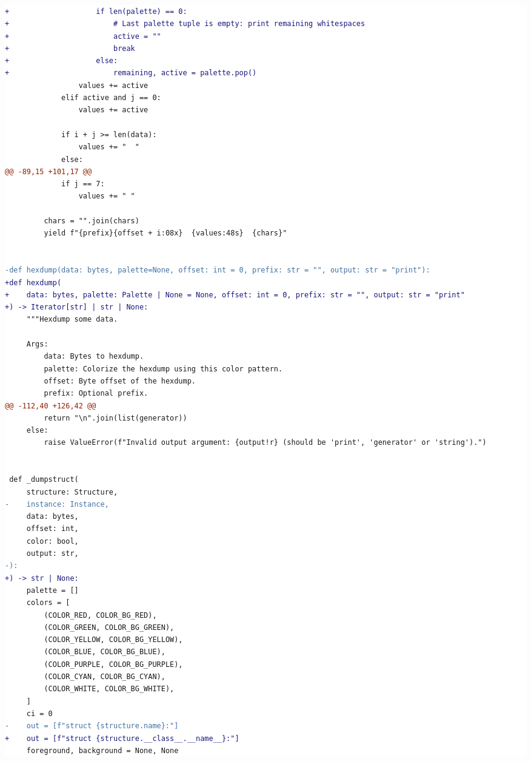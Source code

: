 ```diff
+                    if len(palette) == 0:
+                        # Last palette tuple is empty: print remaining whitespaces
+                        active = ""
+                        break
+                    else:
+                        remaining, active = palette.pop()
                 values += active
             elif active and j == 0:
                 values += active
 
             if i + j >= len(data):
                 values += "  "
             else:
@@ -89,15 +101,17 @@
             if j == 7:
                 values += " "
 
         chars = "".join(chars)
         yield f"{prefix}{offset + i:08x}  {values:48s}  {chars}"
 
 
-def hexdump(data: bytes, palette=None, offset: int = 0, prefix: str = "", output: str = "print"):
+def hexdump(
+    data: bytes, palette: Palette | None = None, offset: int = 0, prefix: str = "", output: str = "print"
+) -> Iterator[str] | str | None:
     """Hexdump some data.
 
     Args:
         data: Bytes to hexdump.
         palette: Colorize the hexdump using this color pattern.
         offset: Byte offset of the hexdump.
         prefix: Optional prefix.
@@ -112,40 +126,42 @@
         return "\n".join(list(generator))
     else:
         raise ValueError(f"Invalid output argument: {output!r} (should be 'print', 'generator' or 'string').")
 
 
 def _dumpstruct(
     structure: Structure,
-    instance: Instance,
     data: bytes,
     offset: int,
     color: bool,
     output: str,
-):
+) -> str | None:
     palette = []
     colors = [
         (COLOR_RED, COLOR_BG_RED),
         (COLOR_GREEN, COLOR_BG_GREEN),
         (COLOR_YELLOW, COLOR_BG_YELLOW),
         (COLOR_BLUE, COLOR_BG_BLUE),
         (COLOR_PURPLE, COLOR_BG_PURPLE),
         (COLOR_CYAN, COLOR_BG_CYAN),
         (COLOR_WHITE, COLOR_BG_WHITE),
     ]
     ci = 0
-    out = [f"struct {structure.name}:"]
+    out = [f"struct {structure.__class__.__name__}:"]
     foreground, background = None, None
```